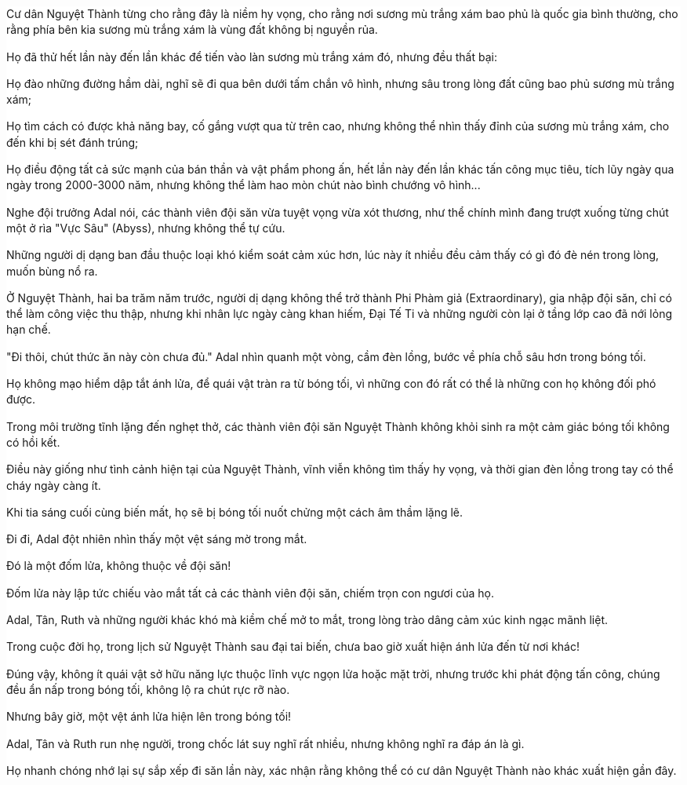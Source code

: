 Cư dân Nguyệt Thành từng cho rằng đây là niềm hy vọng, cho rằng nơi sương mù trắng xám bao phủ là quốc gia bình thường, cho rằng phía bên kia sương mù trắng xám là vùng đất không bị nguyền rủa.

Họ đã thử hết lần này đến lần khác để tiến vào làn sương mù trắng xám đó, nhưng đều thất bại:

Họ đào những đường hầm dài, nghĩ sẽ đi qua bên dưới tấm chắn vô hình, nhưng sâu trong lòng đất cũng bao phủ sương mù trắng xám;

Họ tìm cách có được khả năng bay, cố gắng vượt qua từ trên cao, nhưng không thể nhìn thấy đỉnh của sương mù trắng xám, cho đến khi bị sét đánh trúng;

Họ điều động tất cả sức mạnh của bán thần và vật phẩm phong ấn, hết lần này đến lần khác tấn công mục tiêu, tích lũy ngày qua ngày trong 2000-3000 năm, nhưng không thể làm hao mòn chút nào bình chướng vô hình...

Nghe đội trưởng Adal nói, các thành viên đội săn vừa tuyệt vọng vừa xót thương, như thể chính mình đang trượt xuống từng chút một ở rìa "Vực Sâu" (Abyss), nhưng không thể tự cứu.

Những người dị dạng ban đầu thuộc loại khó kiểm soát cảm xúc hơn, lúc này ít nhiều đều cảm thấy có gì đó đè nén trong lòng, muốn bùng nổ ra.

Ở Nguyệt Thành, hai ba trăm năm trước, người dị dạng không thể trở thành Phi Phàm giả (Extraordinary), gia nhập đội săn, chỉ có thể làm công việc thu thập, nhưng khi nhân lực ngày càng khan hiếm, Đại Tế Ti và những người còn lại ở tầng lớp cao đã nới lỏng hạn chế.

"Đi thôi, chút thức ăn này còn chưa đủ." Adal nhìn quanh một vòng, cầm đèn lồng, bước về phía chỗ sâu hơn trong bóng tối.

Họ không mạo hiểm dập tắt ánh lửa, để quái vật tràn ra từ bóng tối, vì những con đó rất có thể là những con họ không đối phó được.

Trong môi trường tĩnh lặng đến nghẹt thở, các thành viên đội săn Nguyệt Thành không khỏi sinh ra một cảm giác bóng tối không có hồi kết.

Điều này giống như tình cảnh hiện tại của Nguyệt Thành, vĩnh viễn không tìm thấy hy vọng, và thời gian đèn lồng trong tay có thể cháy ngày càng ít.

Khi tia sáng cuối cùng biến mất, họ sẽ bị bóng tối nuốt chửng một cách âm thầm lặng lẽ.

Đi đi, Adal đột nhiên nhìn thấy một vệt sáng mờ trong mắt.

Đó là một đốm lửa, không thuộc về đội săn!

Đốm lửa này lập tức chiếu vào mắt tất cả các thành viên đội săn, chiếm trọn con ngươi của họ.

Adal, Tân, Ruth và những người khác khó mà kiềm chế mở to mắt, trong lòng trào dâng cảm xúc kinh ngạc mãnh liệt.

Trong cuộc đời họ, trong lịch sử Nguyệt Thành sau đại tai biến, chưa bao giờ xuất hiện ánh lửa đến từ nơi khác!

Đúng vậy, không ít quái vật sở hữu năng lực thuộc lĩnh vực ngọn lửa hoặc mặt trời, nhưng trước khi phát động tấn công, chúng đều ẩn nấp trong bóng tối, không lộ ra chút rực rỡ nào.

Nhưng bây giờ, một vệt ánh lửa hiện lên trong bóng tối!

Adal, Tân và Ruth run nhẹ người, trong chốc lát suy nghĩ rất nhiều, nhưng không nghĩ ra đáp án là gì.

Họ nhanh chóng nhớ lại sự sắp xếp đi săn lần này, xác nhận rằng không thể có cư dân Nguyệt Thành nào khác xuất hiện gần đây.
